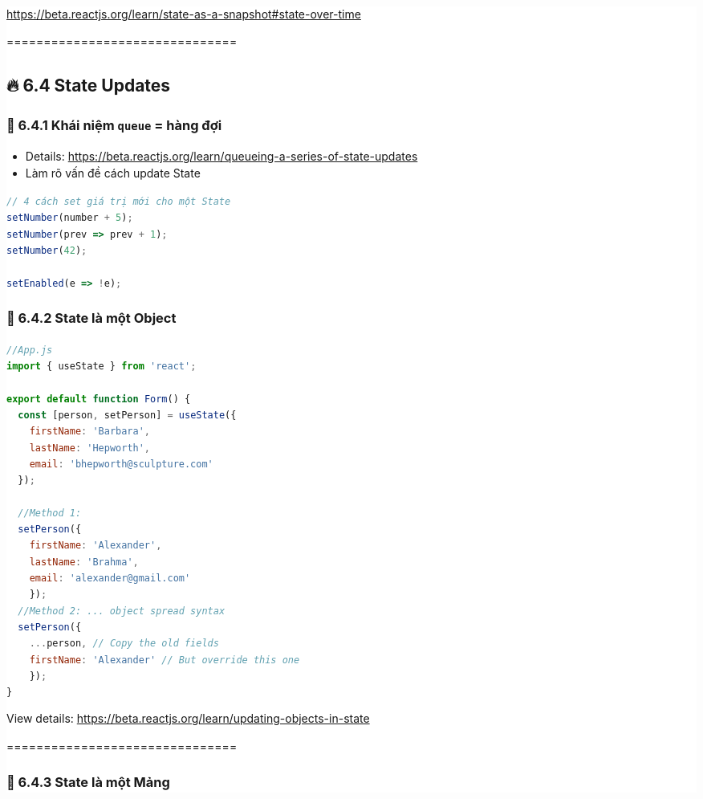 <https://beta.reactjs.org/learn/state-as-a-snapshot#state-over-time>


===============================

## 🔥 6.4 State Updates

### 🌻 6.4.1 Khái niệm `queue` = hàng đợi

- Details: <https://beta.reactjs.org/learn/queueing-a-series-of-state-updates>
- Làm rõ vấn đề cách update State

```js
// 4 cách set giá trị mới cho một State
setNumber(number + 5);
setNumber(prev => prev + 1);
setNumber(42);

setEnabled(e => !e);

```

### 🌻 6.4.2 State là một Object

```js
//App.js
import { useState } from 'react';

export default function Form() {
  const [person, setPerson] = useState({
    firstName: 'Barbara',
    lastName: 'Hepworth',
    email: 'bhepworth@sculpture.com'
  });

  //Method 1:
  setPerson({
    firstName: 'Alexander', 
    lastName: 'Brahma',
    email: 'alexander@gmail.com'
    });
  //Method 2: ... object spread syntax 
  setPerson({
    ...person, // Copy the old fields
    firstName: 'Alexander' // But override this one
    });
}
```

View details: <https://beta.reactjs.org/learn/updating-objects-in-state>

===============================

### 🌻 6.4.3 State là một Mảng
